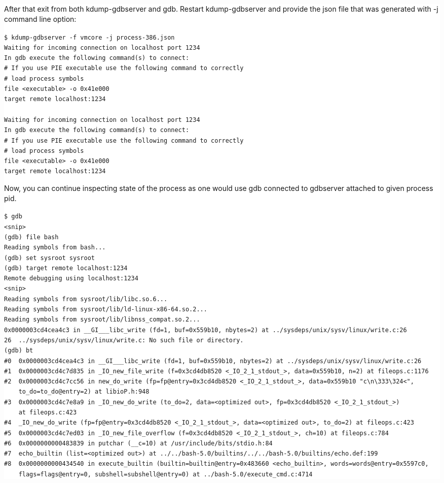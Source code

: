 After that exit from both kdump-gdbserver and gdb. Restart kdump-gdbserver and
provide the json file that was generated with -j command line option:

    $ kdump-gdbserver -f vmcore -j process-386.json
    Waiting for incoming connection on localhost port 1234
    In gdb execute the following command(s) to connect:
    # If you use PIE executable use the following command to correctly
    # load process symbols
    file <executable> -o 0x41e000
    target remote localhost:1234

    Waiting for incoming connection on localhost port 1234
    In gdb execute the following command(s) to connect:
    # If you use PIE executable use the following command to correctly
    # load process symbols
    file <executable> -o 0x41e000
    target remote localhost:1234

Now, you can continue inspecting state of the process as one would use gdb
connected to gdbserver attached to given process pid.

    $ gdb
    <snip>
    (gdb) file bash
    Reading symbols from bash...
    (gdb) set sysroot sysroot
    (gdb) target remote localhost:1234
    Remote debugging using localhost:1234
    <snip>
    Reading symbols from sysroot/lib/libc.so.6...
    Reading symbols from sysroot/lib/ld-linux-x86-64.so.2...
    Reading symbols from sysroot/lib/libnss_compat.so.2...
    0x0000003cd4cea4c3 in __GI___libc_write (fd=1, buf=0x559b10, nbytes=2) at ../sysdeps/unix/sysv/linux/write.c:26
    26	../sysdeps/unix/sysv/linux/write.c: No such file or directory.
    (gdb) bt
    #0  0x0000003cd4cea4c3 in __GI___libc_write (fd=1, buf=0x559b10, nbytes=2) at ../sysdeps/unix/sysv/linux/write.c:26
    #1  0x0000003cd4c7d835 in _IO_new_file_write (f=0x3cd4db8520 <_IO_2_1_stdout_>, data=0x559b10, n=2) at fileops.c:1176
    #2  0x0000003cd4c7cc56 in new_do_write (fp=fp@entry=0x3cd4db8520 <_IO_2_1_stdout_>, data=0x559b10 "c\n\333\324<",
        to_do=to_do@entry=2) at libioP.h:948
    #3  0x0000003cd4c7e8a9 in _IO_new_do_write (to_do=2, data=<optimized out>, fp=0x3cd4db8520 <_IO_2_1_stdout_>)
        at fileops.c:423
    #4  _IO_new_do_write (fp=fp@entry=0x3cd4db8520 <_IO_2_1_stdout_>, data=<optimized out>, to_do=2) at fileops.c:423
    #5  0x0000003cd4c7ed03 in _IO_new_file_overflow (f=0x3cd4db8520 <_IO_2_1_stdout_>, ch=10) at fileops.c:784
    #6  0x0000000000483839 in putchar (__c=10) at /usr/include/bits/stdio.h:84
    #7  echo_builtin (list=<optimized out>) at ../../bash-5.0/builtins/../../bash-5.0/builtins/echo.def:199
    #8  0x0000000000434540 in execute_builtin (builtin=builtin@entry=0x483660 <echo_builtin>, words=words@entry=0x5597c0,
        flags=flags@entry=0, subshell=subshell@entry=0) at ../bash-5.0/execute_cmd.c:4714